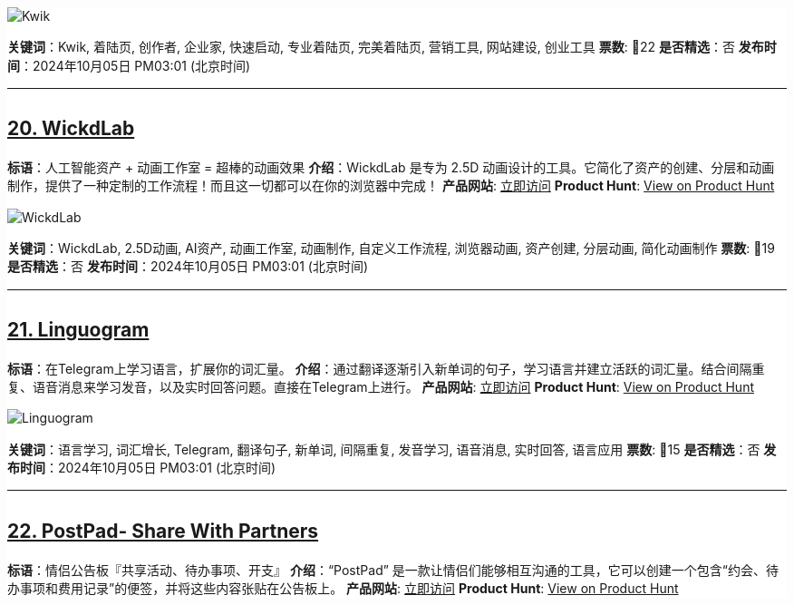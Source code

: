 ![Kwik](https://ph-files.imgix.net/9ffddda1-81a5-4282-bb16-e7b100d7dc34.png?auto=format&fit=crop&frame=1&h=512&w=1024)

**关键词**：Kwik, 着陆页, 创作者, 企业家, 快速启动, 专业着陆页, 完美着陆页, 营销工具, 网站建设, 创业工具
**票数**: 🔺22
**是否精选**：否
**发布时间**：2024年10月05日 PM03:01 (北京时间)

---

## [20. WickdLab](https://www.producthunt.com/posts/wickdlab?utm_campaign=producthunt-api&utm_medium=api-v2&utm_source=Application%3A+My_PH_APP+%28ID%3A+138680%29)
**标语**：人工智能资产 + 动画工作室 = 超棒的动画效果
**介绍**：WickdLab 是专为 2.5D 动画设计的工具。它简化了资产的创建、分层和动画制作，提供了一种定制的工作流程！而且这一切都可以在你的浏览器中完成！
**产品网站**: [立即访问](https://www.producthunt.com/r/JEH5VMJ7CC5PVB?utm_campaign=producthunt-api&utm_medium=api-v2&utm_source=Application%3A+My_PH_APP+%28ID%3A+138680%29)
**Product Hunt**: [View on Product Hunt](https://www.producthunt.com/posts/wickdlab?utm_campaign=producthunt-api&utm_medium=api-v2&utm_source=Application%3A+My_PH_APP+%28ID%3A+138680%29)

![WickdLab](https://ph-files.imgix.net/c3383007-2a09-4c5b-ae4b-5afea955879b.png?auto=format&fit=crop&frame=1&h=512&w=1024)

**关键词**：WickdLab, 2.5D动画, AI资产, 动画工作室, 动画制作, 自定义工作流程, 浏览器动画, 资产创建, 分层动画, 简化动画制作
**票数**: 🔺19
**是否精选**：否
**发布时间**：2024年10月05日 PM03:01 (北京时间)

---

## [21. Linguogram](https://www.producthunt.com/posts/linguogram?utm_campaign=producthunt-api&utm_medium=api-v2&utm_source=Application%3A+My_PH_APP+%28ID%3A+138680%29)
**标语**：在Telegram上学习语言，扩展你的词汇量。
**介绍**：通过翻译逐渐引入新单词的句子，学习语言并建立活跃的词汇量。结合间隔重复、语音消息来学习发音，以及实时回答问题。直接在Telegram上进行。
**产品网站**: [立即访问](https://www.producthunt.com/r/XVJLSUBLG3OCR6?utm_campaign=producthunt-api&utm_medium=api-v2&utm_source=Application%3A+My_PH_APP+%28ID%3A+138680%29)
**Product Hunt**: [View on Product Hunt](https://www.producthunt.com/posts/linguogram?utm_campaign=producthunt-api&utm_medium=api-v2&utm_source=Application%3A+My_PH_APP+%28ID%3A+138680%29)

![Linguogram](https://ph-files.imgix.net/1182f33f-686e-4cc3-9d16-c690ec5e116f.png?auto=format&fit=crop&frame=1&h=512&w=1024)

**关键词**：语言学习, 词汇增长, Telegram, 翻译句子, 新单词, 间隔重复, 发音学习, 语音消息, 实时回答, 语言应用
**票数**: 🔺15
**是否精选**：否
**发布时间**：2024年10月05日 PM03:01 (北京时间)

---

## [22. PostPad- Share With Partners](https://www.producthunt.com/posts/postpad-share-with-partners?utm_campaign=producthunt-api&utm_medium=api-v2&utm_source=Application%3A+My_PH_APP+%28ID%3A+138680%29)
**标语**：情侣公告板『共享活动、待办事项、开支』
**介绍**：“PostPad” 是一款让情侣们能够相互沟通的工具，它可以创建一个包含“约会、待办事项和费用记录”的便签，并将这些内容张贴在公告板上。
**产品网站**: [立即访问](https://www.producthunt.com/r/WSY2VRJES5CVDE?utm_campaign=producthunt-api&utm_medium=api-v2&utm_source=Application%3A+My_PH_APP+%28ID%3A+138680%29)
**Product Hunt**: [View on Product Hunt](https://www.producthunt.com/posts/postpad-share-with-partners?utm_campaign=producthunt-api&utm_medium=api-v2&utm_source=Application%3A+My_PH_APP+%28ID%3A+138680%29)

